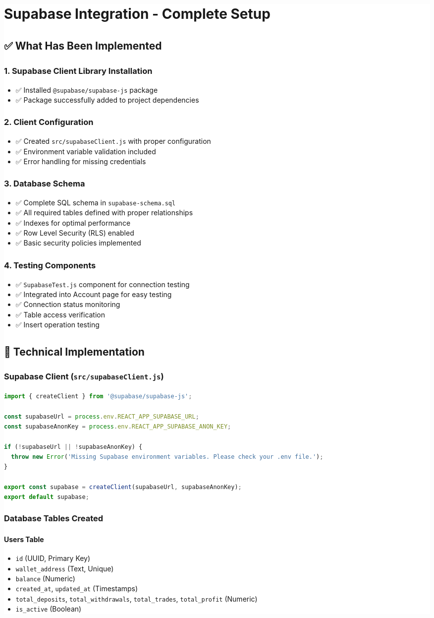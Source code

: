 # Supabase Integration - Complete Setup

## ✅ **What Has Been Implemented**

### 1. **Supabase Client Library Installation**
- ✅ Installed `@supabase/supabase-js` package
- ✅ Package successfully added to project dependencies

### 2. **Client Configuration**
- ✅ Created `src/supabaseClient.js` with proper configuration
- ✅ Environment variable validation included
- ✅ Error handling for missing credentials

### 3. **Database Schema**
- ✅ Complete SQL schema in `supabase-schema.sql`
- ✅ All required tables defined with proper relationships
- ✅ Indexes for optimal performance
- ✅ Row Level Security (RLS) enabled
- ✅ Basic security policies implemented

### 4. **Testing Components**
- ✅ `SupabaseTest.js` component for connection testing
- ✅ Integrated into Account page for easy testing
- ✅ Connection status monitoring
- ✅ Table access verification
- ✅ Insert operation testing

## 🔧 **Technical Implementation**

### **Supabase Client (`src/supabaseClient.js`)**
```javascript
import { createClient } from '@supabase/supabase-js';

const supabaseUrl = process.env.REACT_APP_SUPABASE_URL;
const supabaseAnonKey = process.env.REACT_APP_SUPABASE_ANON_KEY;

if (!supabaseUrl || !supabaseAnonKey) {
  throw new Error('Missing Supabase environment variables. Please check your .env file.');
}

export const supabase = createClient(supabaseUrl, supabaseAnonKey);
export default supabase;
```

### **Database Tables Created**

#### **Users Table**
- `id` (UUID, Primary Key)
- `wallet_address` (Text, Unique)
- `balance` (Numeric)
- `created_at`, `updated_at` (Timestamps)
- `total_deposits`, `total_withdrawals`, `total_trades`, `total_profit` (Numeric)
- `is_active` (Boolean)
